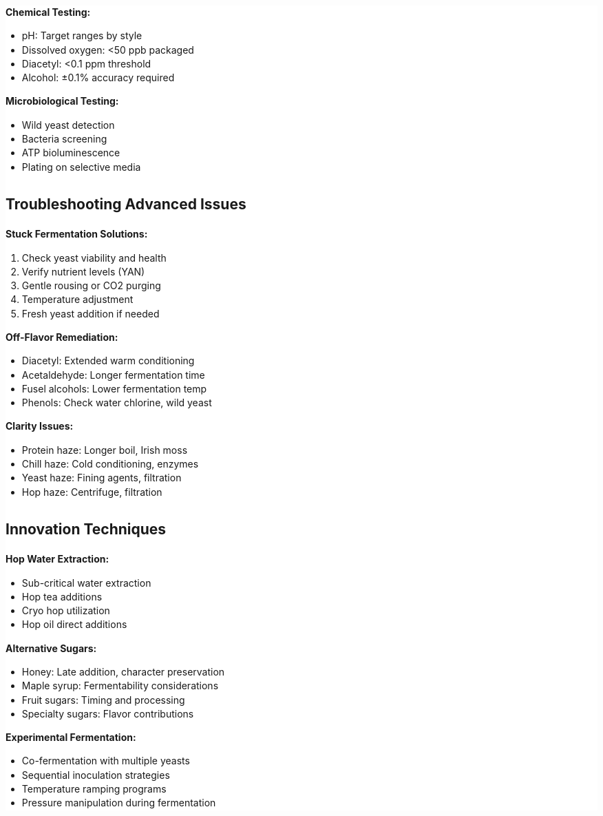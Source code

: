 **Chemical Testing:**

- pH: Target ranges by style
- Dissolved oxygen: <50 ppb packaged
- Diacetyl: <0.1 ppm threshold
- Alcohol: ±0.1% accuracy required

**Microbiological Testing:**

- Wild yeast detection
- Bacteria screening
- ATP bioluminescence
- Plating on selective media

## Troubleshooting Advanced Issues

**Stuck Fermentation Solutions:**

1. Check yeast viability and health
2. Verify nutrient levels (YAN)
3. Gentle rousing or CO2 purging
4. Temperature adjustment
5. Fresh yeast addition if needed

**Off-Flavor Remediation:**

- Diacetyl: Extended warm conditioning
- Acetaldehyde: Longer fermentation time
- Fusel alcohols: Lower fermentation temp
- Phenols: Check water chlorine, wild yeast

**Clarity Issues:**

- Protein haze: Longer boil, Irish moss
- Chill haze: Cold conditioning, enzymes
- Yeast haze: Fining agents, filtration
- Hop haze: Centrifuge, filtration

## Innovation Techniques

**Hop Water Extraction:**

- Sub-critical water extraction
- Hop tea additions
- Cryo hop utilization
- Hop oil direct additions

**Alternative Sugars:**

- Honey: Late addition, character preservation
- Maple syrup: Fermentability considerations
- Fruit sugars: Timing and processing
- Specialty sugars: Flavor contributions

**Experimental Fermentation:**

- Co-fermentation with multiple yeasts
- Sequential inoculation strategies
- Temperature ramping programs
- Pressure manipulation during fermentation
